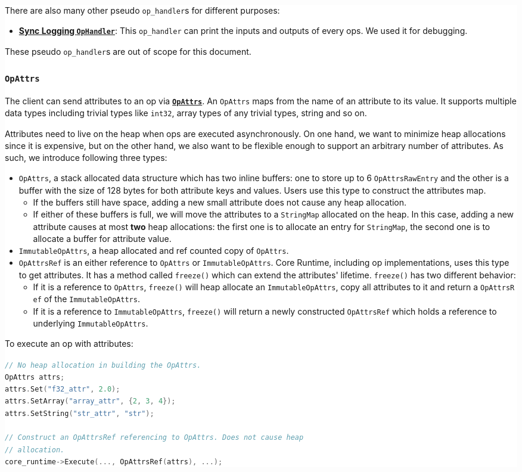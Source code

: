 There are also many other pseudo `op_handler`s for different purposes:

*   [**Sync Logging `OpHandler`**](https://github.com/tensorflow/runtime/blob/master/include/tfrt/core_runtime/logging_op_handler.h):
    This `op_handler` can print the inputs and outputs of every ops. We used it
    for debugging.

These pseudo `op_handler`s are out of scope for this document.

### `OpAttrs`

The client can send attributes to an op via
[**`OpAttrs`**](https://github.com/tensorflow/runtime/blob/master/include/tfrt/core_runtime/op_attrs.h).
An `OpAttrs` maps from the name of an attribute to its value. It supports
multiple data types including trivial types like `int32`, array types of any
trivial types, string and so on.

Attributes need to live on the heap when ops are executed asynchronously. On one
hand, we want to minimize heap allocations since it is expensive, but on the
other hand, we also want to be flexible enough to support an arbitrary number of
attributes. As such, we introduce following three types:

*   `OpAttrs`, a stack allocated data structure which has two inline buffers:
    one to store up to 6 `OpAttrsRawEntry` and the other is a buffer with the
    size of 128 bytes for both attribute keys and values. Users use this type to
    construct the attributes map.
    *   If the buffers still have space, adding a new small attribute does not
        cause any heap allocation.
    *   If either of these buffers is full, we will move the attributes to a
        `StringMap` allocated on the heap. In this case, adding a new attribute
        causes at most **two** heap allocations: the first one is to allocate an
        entry for `StringMap`, the second one is to allocate a buffer for
        attribute value.
*   `ImmutableOpAttrs`, a heap allocated and ref counted copy of `OpAttrs`.
*   `OpAttrsRef` is an either reference to `OpAttrs` or `ImmutableOpAttrs`. Core
    Runtime, including op implementations, uses this type to get attributes. It
    has a method called `freeze()` which can extend the attributes' lifetime.
    `freeze()` has two different behavior:
    *   If it is a reference to `OpAttrs`, `freeze()` will heap allocate an
        `ImmutableOpAttrs`, copy all attributes to it and return a `OpAttrsRef`
        of the `ImmutableOpAttrs`.
    *   If it is a reference to `ImmutableOpAttrs`, `freeze()` will return a
        newly constructed `OpAttrsRef` which holds a reference to underlying
        `ImmutableOpAttrs`.

To execute an op with attributes:

```c++
// No heap allocation in building the OpAttrs.
OpAttrs attrs;
attrs.Set("f32_attr", 2.0);
attrs.SetArray("array_attr", {2, 3, 4});
attrs.SetString("str_attr", "str");

// Construct an OpAttrsRef referencing to OpAttrs. Does not cause heap
// allocation.
core_runtime->Execute(..., OpAttrsRef(attrs), ...);
```
